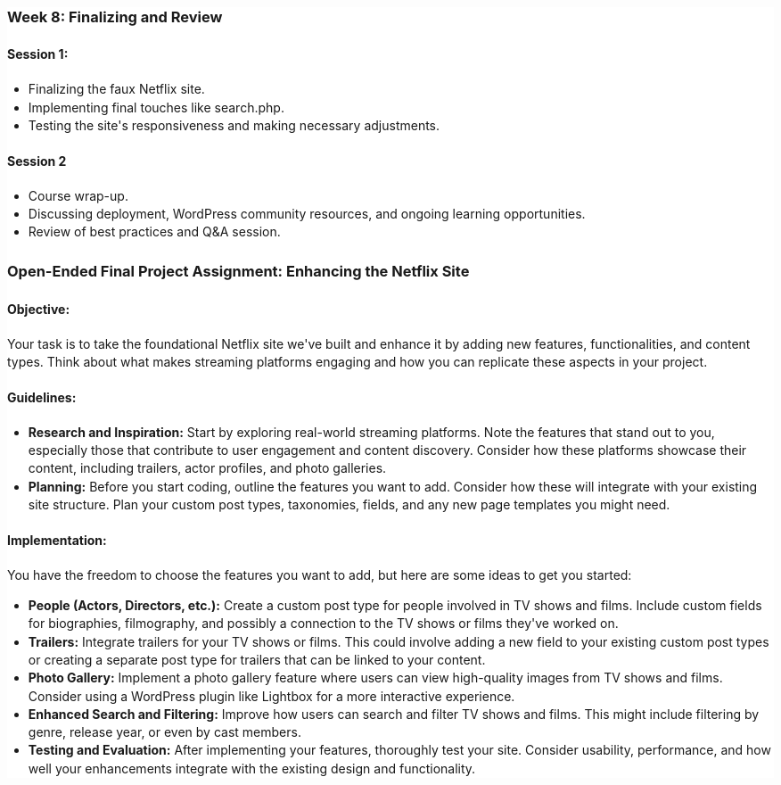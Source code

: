 ### Week 8: Finalizing and Review

#### Session 1:

- Finalizing the faux Netflix site.
- Implementing final touches like search.php.
- Testing the site's responsiveness and making necessary adjustments.

#### Session 2

- Course wrap-up.
- Discussing deployment, WordPress community resources, and ongoing learning opportunities.
- Review of best practices and Q&A session.

### Open-Ended Final Project Assignment: Enhancing the Netflix Site

#### Objective:

Your task is to take the foundational Netflix site we've built and enhance it by adding new features, functionalities, and content types. Think about what makes streaming platforms engaging and how you can replicate these aspects in your project.

#### Guidelines:

- **Research and Inspiration:** Start by exploring real-world streaming platforms. Note the features that stand out to you, especially those that contribute to user engagement and content discovery. Consider how these platforms showcase their content, including trailers, actor profiles, and photo galleries.
- **Planning:** Before you start coding, outline the features you want to add. Consider how these will integrate with your existing site structure. Plan your custom post types, taxonomies, fields, and any new page templates you might need.

#### Implementation:

You have the freedom to choose the features you want to add, but here are some ideas to get you started:

- **People (Actors, Directors, etc.):** Create a custom post type for people involved in TV shows and films. Include custom fields for biographies, filmography, and possibly a connection to the TV shows or films they've worked on.
- **Trailers:** Integrate trailers for your TV shows or films. This could involve adding a new field to your existing custom post types or creating a separate post type for trailers that can be linked to your content.
- **Photo Gallery:** Implement a photo gallery feature where users can view high-quality images from TV shows and films. Consider using a WordPress plugin like Lightbox for a more interactive experience.
- **Enhanced Search and Filtering:** Improve how users can search and filter TV shows and films. This might include filtering by genre, release year, or even by cast members.
- **Testing and Evaluation:** After implementing your features, thoroughly test your site. Consider usability, performance, and how well your enhancements integrate with the existing design and functionality.

